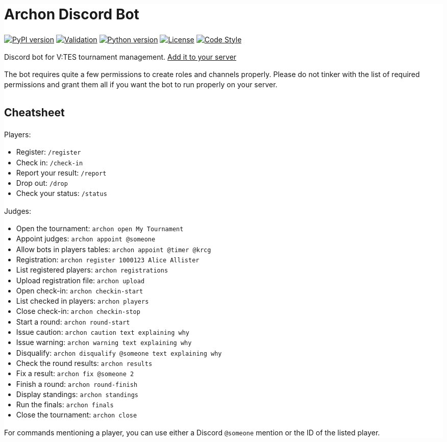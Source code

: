 # Archon Discord Bot

[![PyPI version](https://badge.fury.io/py/archon-bot.svg)](https://badge.fury.io/py/archon-bot)
[![Validation](https://github.com/lionel-panhaleux/archon-bot/workflows/Validation/badge.svg)](https://github.com/lionel-panhaleux/archon-bot/actions)
[![Python version](https://img.shields.io/badge/python-3.8-blue)](https://www.python.org/downloads/)
[![License](https://img.shields.io/badge/License-MIT-blue)](https://opensource.org/licenses/MIT)
[![Code Style](https://img.shields.io/badge/code%20style-black-black)](https://github.com/psf/black)

Discord bot for V:TES tournament management.
[Add it to your server](https://discordapp.com/oauth2/authorize?client_id=862326826193518622&scope=bot%20applications.commands&permissions=401730896)

The bot requires quite a few permissions to create roles and channels properly.
Please do not tinker with the list of required permissions and grant them all
if you want the bot to run properly on your server.

## Cheatsheet

Players:

-   Register: `/register`
-   Check in: `/check-in`
-   Report your result: `/report`
-   Drop out: `/drop`
-   Check your status: `/status`

Judges:

-   Open the tournament: `archon open My Tournament`
-   Appoint judges: `archon appoint @someone`
-   Allow bots in players tables: `archon appoint @timer @krcg`
-   Registration: `archon register 1000123 Alice Allister`
-   List registered players: `archon registrations`
-   Upload registration file: `archon upload`
-   Open check-in: `archon checkin-start`
-   List checked in players: `archon players`
-   Close check-in: `archon checkin-stop`
-   Start a round: `archon round-start`
-   Issue caution: `archon caution text explaining why`
-   Issue warning: `archon warning text explaining why`
-   Disqualify: `archon disqualify @someone text explaining why`
-   Check the round results: `archon results`
-   Fix a result: `archon fix @someone 2`
-   Finish a round: `archon round-finish`
-   Display standings: `archon standings`
-   Run the finals: `archon finals`
-   Close the tournament: `archon close`

For commands mentioning a player, you can use either a Discord `@someone` mention
or the ID of the listed player.
